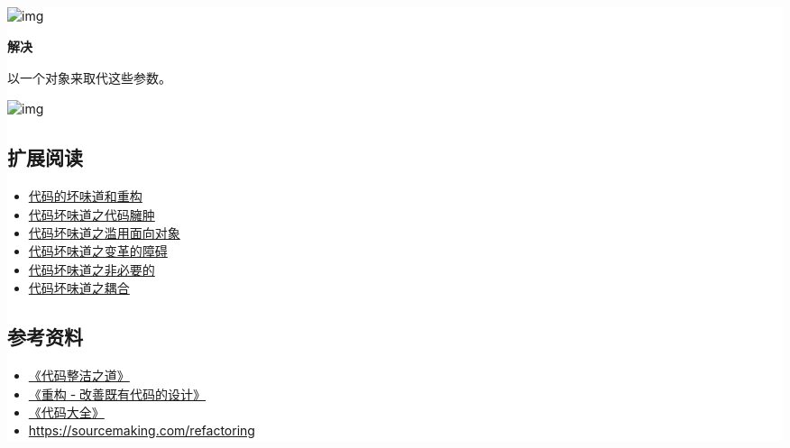 ![img](https://raw.githubusercontent.com/dunwu/images/dev/cs/design/refactor/introduce-parameter-object-before.png)

**解决**

以一个对象来取代这些参数。

![img](https://raw.githubusercontent.com/dunwu/images/dev/cs/design/refactor/introduce-parameter-object-after.png)

## 扩展阅读

- [代码的坏味道和重构](https://github.com/dunwu/design/blob/master/docs/refactor/代码的坏味道和重构.md)
- [代码坏味道之代码臃肿](https://github.com/dunwu/design/blob/master/docs/refactor/代码坏味道之代码臃肿.md)
- [代码坏味道之滥用面向对象](https://github.com/dunwu/design/blob/master/docs/refactor/代码坏味道之滥用面向对象.md)
- [代码坏味道之变革的障碍](https://github.com/dunwu/design/blob/master/docs/refactor/代码坏味道之变革的障碍.md)
- [代码坏味道之非必要的](https://github.com/dunwu/design/blob/master/docs/refactor/代码坏味道之非必要的.md)
- [代码坏味道之耦合](https://github.com/dunwu/design/blob/master/docs/refactor/代码坏味道之耦合.md)

## 参考资料

- [《代码整洁之道》](https://book.douban.com/subject/4199741/)
- [《重构 - 改善既有代码的设计》](https://book.douban.com/subject/4262627/)
- [《代码大全》](https://book.douban.com/subject/1477390/)
- https://sourcemaking.com/refactoring